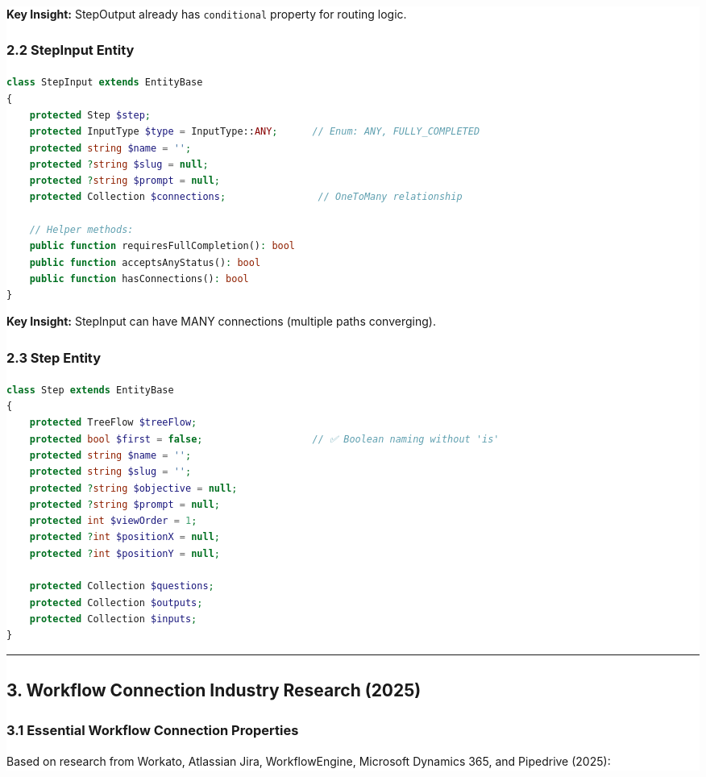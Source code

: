 **Key Insight:** StepOutput already has `conditional` property for routing logic.

### 2.2 StepInput Entity

```php
class StepInput extends EntityBase
{
    protected Step $step;
    protected InputType $type = InputType::ANY;      // Enum: ANY, FULLY_COMPLETED
    protected string $name = '';
    protected ?string $slug = null;
    protected ?string $prompt = null;
    protected Collection $connections;                // OneToMany relationship

    // Helper methods:
    public function requiresFullCompletion(): bool
    public function acceptsAnyStatus(): bool
    public function hasConnections(): bool
}
```

**Key Insight:** StepInput can have MANY connections (multiple paths converging).

### 2.3 Step Entity

```php
class Step extends EntityBase
{
    protected TreeFlow $treeFlow;
    protected bool $first = false;                   // ✅ Boolean naming without 'is'
    protected string $name = '';
    protected string $slug = '';
    protected ?string $objective = null;
    protected ?string $prompt = null;
    protected int $viewOrder = 1;
    protected ?int $positionX = null;
    protected ?int $positionY = null;

    protected Collection $questions;
    protected Collection $outputs;
    protected Collection $inputs;
}
```

---

## 3. Workflow Connection Industry Research (2025)

### 3.1 Essential Workflow Connection Properties

Based on research from Workato, Atlassian Jira, WorkflowEngine, Microsoft Dynamics 365, and Pipedrive (2025):
